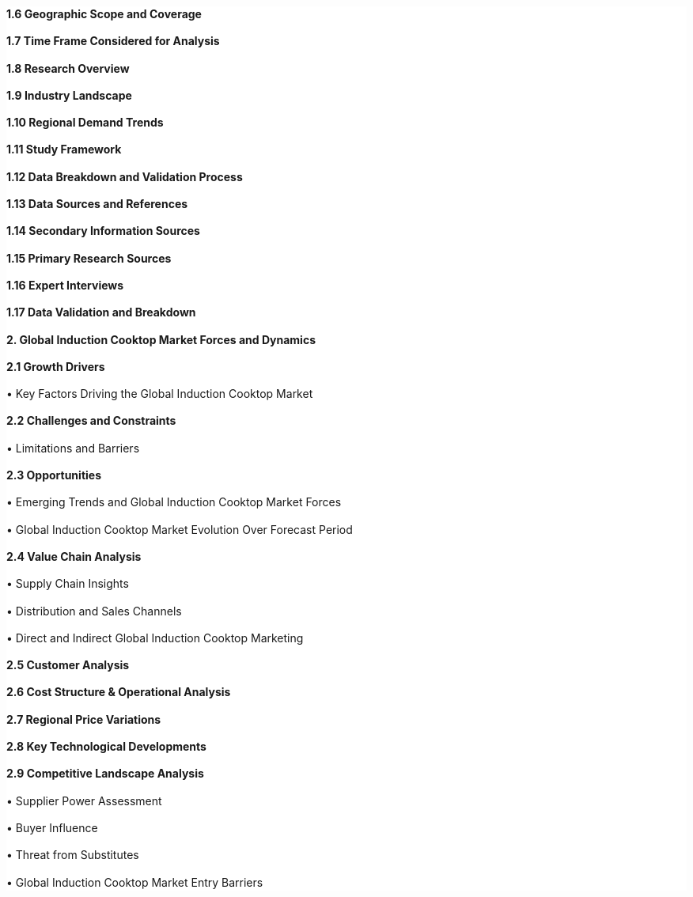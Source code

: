 <strong>1.6 Geographic Scope and Coverage</strong>

<strong>1.7 Time Frame Considered for Analysis</strong>

<strong>1.8 Research Overview</strong>

<strong>1.9 Industry Landscape</strong>

<strong>1.10 Regional Demand Trends</strong>

<strong>1.11 Study Framework</strong>

<strong>1.12 Data Breakdown and Validation Process</strong>

<strong>1.13 Data Sources and References</strong>

<strong>1.14 Secondary Information Sources</strong>

<strong>1.15 Primary Research Sources</strong>

<strong>1.16 Expert Interviews</strong>

<strong>1.17 Data Validation and Breakdown</strong>

<strong>2. Global Induction Cooktop Market Forces and Dynamics</strong>

<strong>2.1 Growth Drivers</strong>

• Key Factors Driving the Global Induction Cooktop Market

<strong>2.2 Challenges and Constraints</strong>

• Limitations and Barriers

<strong>2.3 Opportunities</strong>

• Emerging Trends and Global Induction Cooktop Market Forces

• Global Induction Cooktop Market Evolution Over Forecast Period

<strong>2.4 Value Chain Analysis</strong>

• Supply Chain Insights

• Distribution and Sales Channels

• Direct and Indirect Global Induction Cooktop Marketing

<strong>2.5 Customer Analysis</strong>

<strong>2.6 Cost Structure & Operational Analysis</strong>

<strong>2.7 Regional Price Variations</strong>

<strong>2.8 Key Technological Developments</strong>

<strong>2.9 Competitive Landscape Analysis</strong>

• Supplier Power Assessment

• Buyer Influence

• Threat from Substitutes

• Global Induction Cooktop Market Entry Barriers
